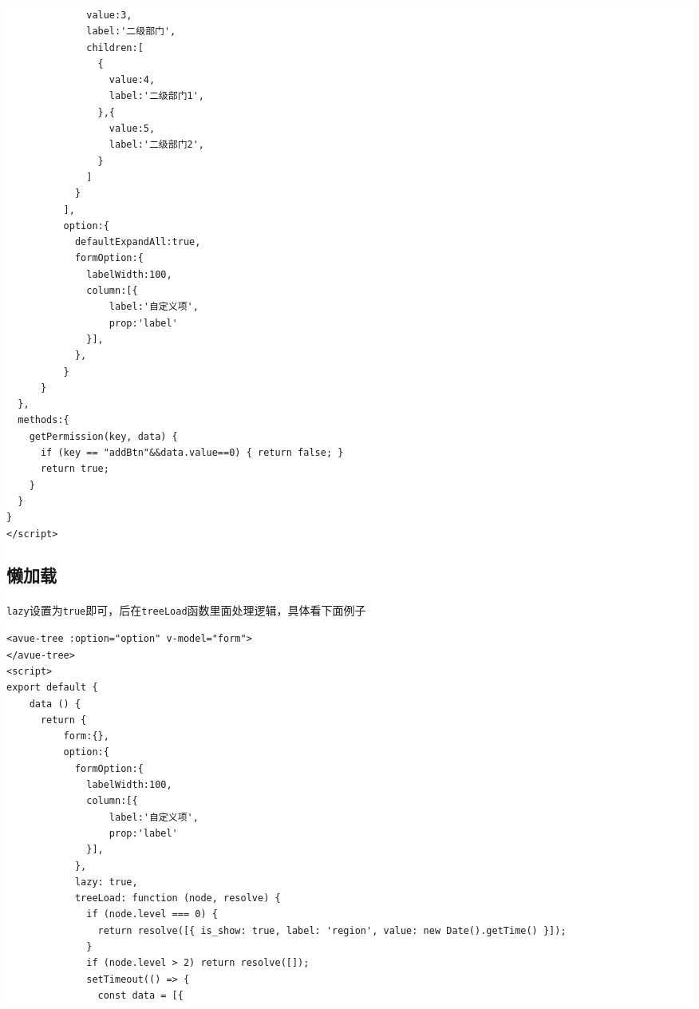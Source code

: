 ```vue
              value:3,
              label:'二级部门',
              children:[
                {
                  value:4,
                  label:'二级部门1',
                },{
                  value:5,
                  label:'二级部门2',
                }
              ]
            }
          ],
          option:{
            defaultExpandAll:true,
            formOption:{
              labelWidth:100,
              column:[{
                  label:'自定义项',
                  prop:'label'
              }],
            },
          }
      }
  },
  methods:{
    getPermission(key, data) {
      if (key == "addBtn"&&data.value==0) { return false; }
      return true;
    }
  }
}
</script>
```

懒加载
-------------------------------------------------------------------------

`lazy`设置为`true`即可，后在`treeLoad`函数里面处理逻辑，具体看下面例子

```vue
<avue-tree :option="option" v-model="form">
</avue-tree>
<script>
export default {
    data () {
      return {
          form:{},
          option:{
            formOption:{
              labelWidth:100,
              column:[{
                  label:'自定义项',
                  prop:'label'
              }],
            },
            lazy: true,
            treeLoad: function (node, resolve) {
              if (node.level === 0) {
                return resolve([{ is_show: true, label: 'region', value: new Date().getTime() }]);
              }
              if (node.level > 2) return resolve([]);
              setTimeout(() => {
                const data = [{
```